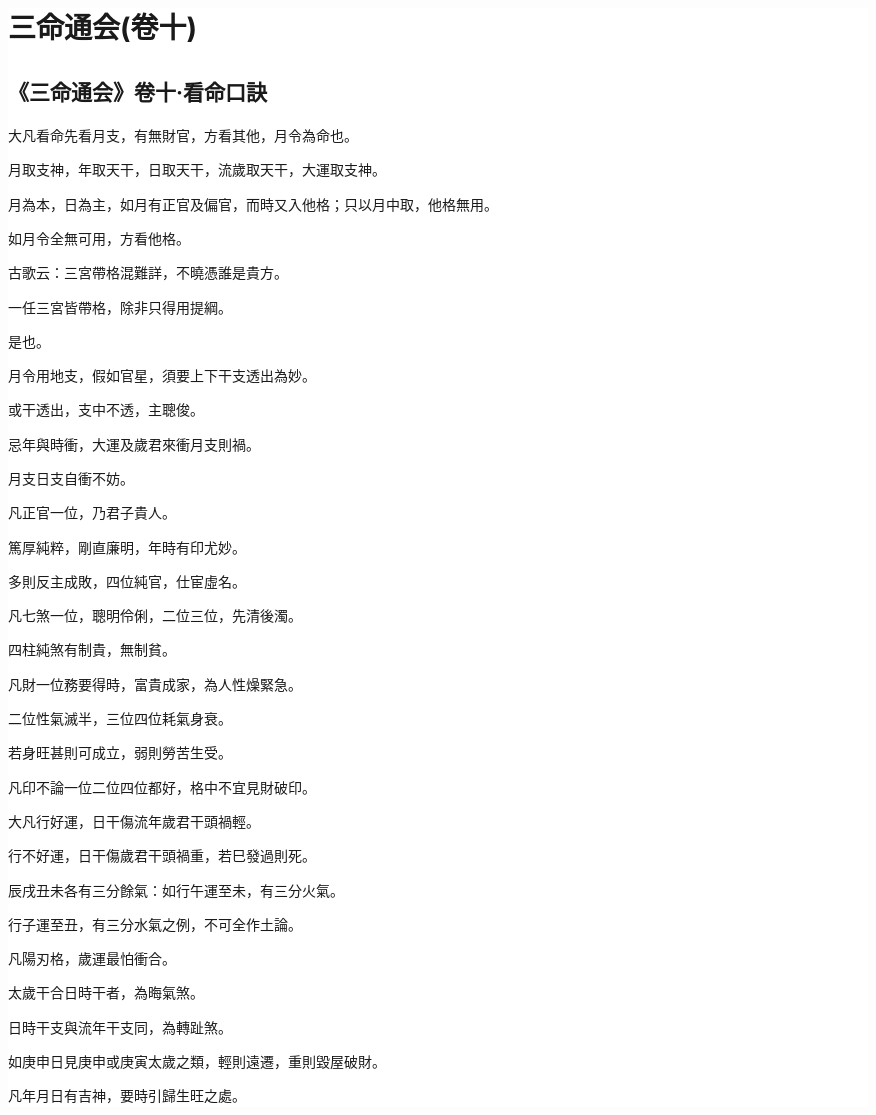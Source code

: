 # 三命通会(卷十)

## 《三命通会》卷十·看命口訣

大凡看命先看月支，有無財官，方看其他，月令為命也。

月取支神，年取天干，日取天干，流歲取天干，大運取支神。

月為本，日為主，如月有正官及偏官，而時又入他格；只以月中取，他格無用。

如月令全無可用，方看他格。

古歌云：三宮帶格混難詳，不曉憑誰是貴方。

一任三宮皆帶格，除非只得用提綱。

是也。

月令用地支，假如官星，須要上下干支透出為妙。

或干透出，支中不透，主聰俊。

忌年與時衝，大運及歲君來衝月支則禍。

月支日支自衝不妨。

凡正官一位，乃君子貴人。

篤厚純粹，剛直廉明，年時有印尤妙。

多則反主成敗，四位純官，仕宦虛名。

凡七煞一位，聰明伶俐，二位三位，先清後濁。

四柱純煞有制貴，無制貧。

凡財一位務要得時，富貴成家，為人性燥緊急。

二位性氣滅半，三位四位耗氣身衰。

若身旺甚則可成立，弱則勞苦生受。

凡印不論一位二位四位都好，格中不宜見財破印。

大凡行好運，日干傷流年歲君干頭禍輕。

行不好運，日干傷歲君干頭禍重，若巳發過則死。

辰戌丑未各有三分餘氣：如行午運至未，有三分火氣。

行子運至丑，有三分水氣之例，不可全作土論。

凡陽刃格，歲運最怕衝合。

太歲干合日時干者，為晦氣煞。

日時干支與流年干支同，為轉趾煞。

如庚申日見庚申或庚寅太歲之類，輕則遠遷，重則毀屋破財。

凡年月日有吉神，要時引歸生旺之處。
